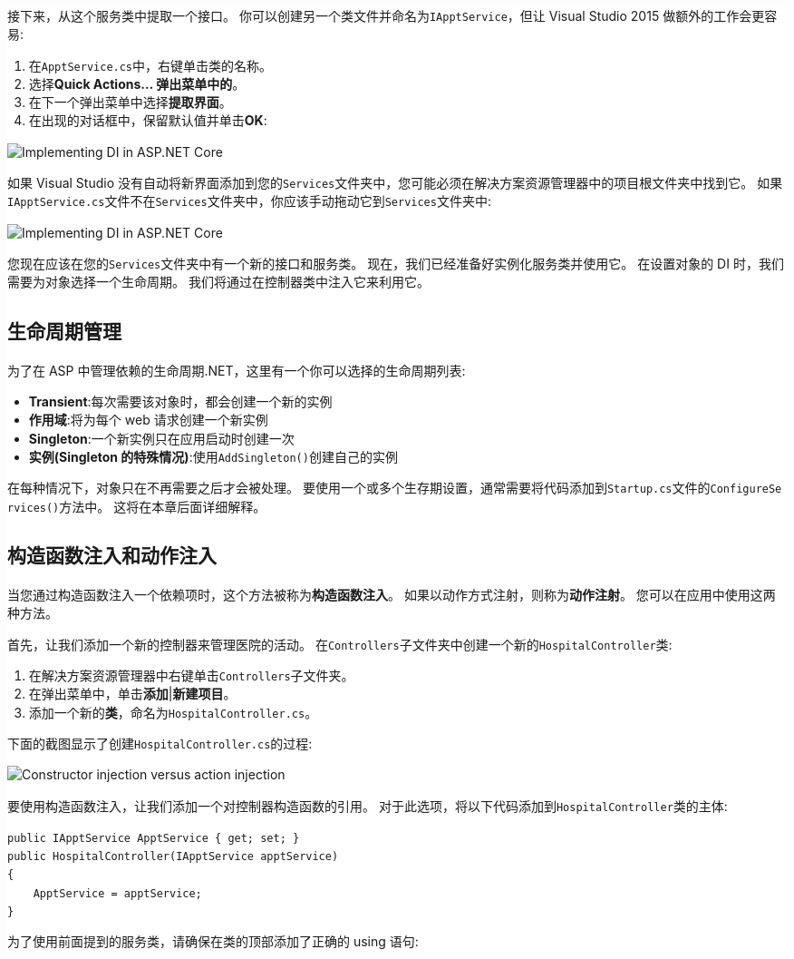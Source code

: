 接下来，从这个服务类中提取一个接口。 你可以创建另一个类文件并命名为`IApptService`，但让 Visual Studio 2015 做额外的工作会更容易:

1.  在`ApptService.cs`中，右键单击类的名称。
2.  选择**Quick Actions… 弹出菜单中的**。
3.  在下一个弹出菜单中选择**提取界面**。
4.  在出现的对话框中，保留默认值并单击**OK**:

![Implementing DI in ASP.NET Core](graphics/image_07_003.jpg)

如果 Visual Studio 没有自动将新界面添加到您的`Services`文件夹中，您可能必须在解决方案资源管理器中的项目根文件夹中找到它。 如果`IApptService.cs`文件不在`Services`文件夹中，你应该手动拖动它到`Services`文件夹中:

![Implementing DI in ASP.NET Core](graphics/image_07_004.jpg)

您现在应该在您的`Services`文件夹中有一个新的接口和服务类。 现在，我们已经准备好实例化服务类并使用它。 在设置对象的 DI 时，我们需要为对象选择一个生命周期。 我们将通过在控制器类中注入它来利用它。

## 生命周期管理

为了在 ASP 中管理依赖的生命周期.NET，这里有一个你可以选择的生命周期列表:

*   **Transient**:每次需要该对象时，都会创建一个新的实例
*   **作用域**:将为每个 web 请求创建一个新实例
*   **Singleton**:一个新实例只在应用启动时创建一次
*   **实例(Singleton 的特殊情况)**:使用`AddSingleton()`创建自己的实例

在每种情况下，对象只在不再需要之后才会被处理。 要使用一个或多个生存期设置，通常需要将代码添加到`Startup.cs`文件的`ConfigureServices()`方法中。 这将在本章后面详细解释。

## 构造函数注入和动作注入

当您通过构造函数注入一个依赖项时，这个方法被称为**构造函数注入**。 如果以动作方式注射，则称为**动作注射**。 您可以在应用中使用这两种方法。

首先，让我们添加一个新的控制器来管理医院的活动。 在`Controllers`子文件夹中创建一个新的`HospitalController`类:

1.  在解决方案资源管理器中右键单击`Controllers`子文件夹。
2.  在弹出菜单中，单击**添加**|**新建项目**。
3.  添加一个新的**类**，命名为`HospitalController.cs`。

下面的截图显示了创建`HospitalController.cs`的过程:

![Constructor injection versus action injection](graphics/image_07_005.jpg)

要使用构造函数注入，让我们添加一个对控制器构造函数的引用。 对于此选项，将以下代码添加到`HospitalController`类的主体:

```
public IApptService ApptService { get; set; } 
public HospitalController(IApptService apptService) 
{ 
    ApptService = apptService; 
} 

```

为了使用前面提到的服务类，请确保在类的顶部添加了正确的 using 语句:
